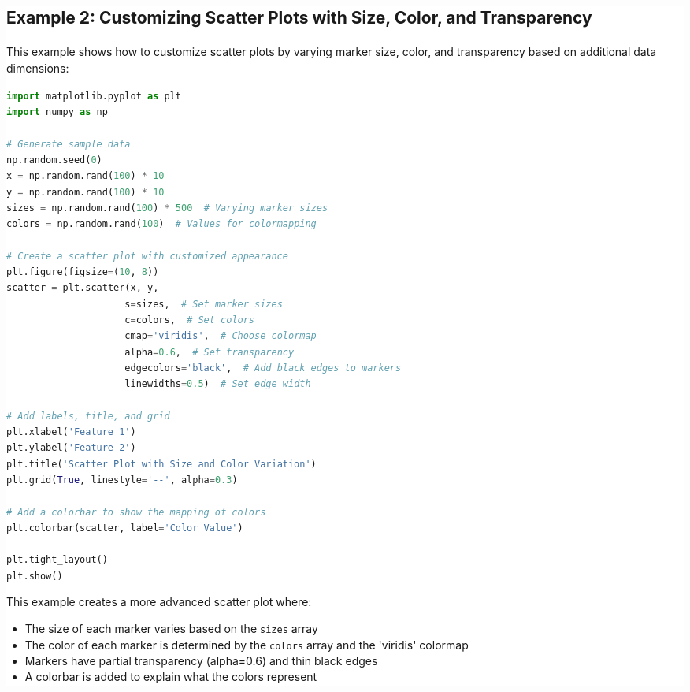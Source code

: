 ## Example 2: Customizing Scatter Plots with Size, Color, and Transparency

This example shows how to customize scatter plots by varying marker size, color, and transparency based on additional data dimensions:

```py
import matplotlib.pyplot as plt
import numpy as np

# Generate sample data
np.random.seed(0)
x = np.random.rand(100) * 10
y = np.random.rand(100) * 10
sizes = np.random.rand(100) * 500  # Varying marker sizes
colors = np.random.rand(100)  # Values for colormapping

# Create a scatter plot with customized appearance
plt.figure(figsize=(10, 8))
scatter = plt.scatter(x, y,
                     s=sizes,  # Set marker sizes
                     c=colors,  # Set colors
                     cmap='viridis',  # Choose colormap
                     alpha=0.6,  # Set transparency
                     edgecolors='black',  # Add black edges to markers
                     linewidths=0.5)  # Set edge width

# Add labels, title, and grid
plt.xlabel('Feature 1')
plt.ylabel('Feature 2')
plt.title('Scatter Plot with Size and Color Variation')
plt.grid(True, linestyle='--', alpha=0.3)

# Add a colorbar to show the mapping of colors
plt.colorbar(scatter, label='Color Value')

plt.tight_layout()
plt.show()
```

This example creates a more advanced scatter plot where:

- The size of each marker varies based on the `sizes` array
- The color of each marker is determined by the `colors` array and the 'viridis' colormap
- Markers have partial transparency (alpha=0.6) and thin black edges
- A colorbar is added to explain what the colors represent
